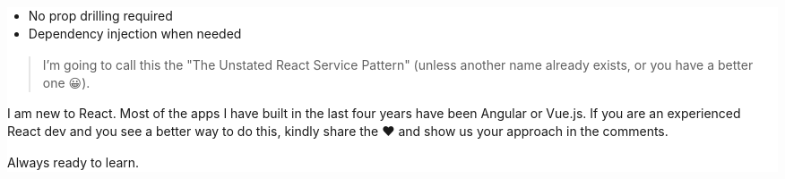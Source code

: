 - No prop drilling required
- Dependency injection when needed

> I’m going to call this the "The Unstated React Service Pattern" (unless another name already exists, or you have a better one 😀).

I am new to React. Most of the apps I have built in the last four years have been Angular or Vue.js. If you are an experienced React dev and you see a better way to do this, kindly share the ❤️ and show us your approach in the comments.

Always ready to learn.